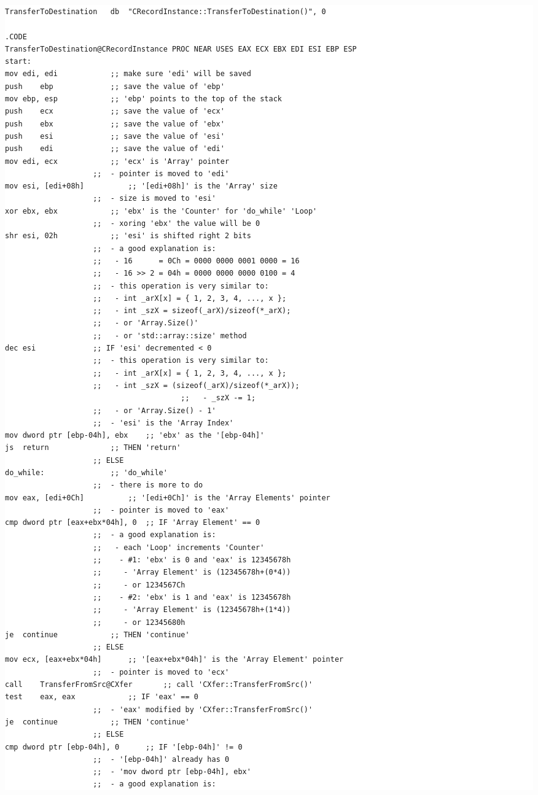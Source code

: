 ```
TransferToDestination	db 	"CRecordInstance::TransferToDestination()", 0

.CODE
TransferToDestination@CRecordInstance PROC NEAR USES EAX ECX EBX EDI ESI EBP ESP
start:
mov	edi, edi			;; make sure 'edi' will be saved
push	ebp				;; save the value of 'ebp'
mov	ebp, esp			;; 'ebp' points to the top of the stack
push	ecx				;; save the value of 'ecx'
push	ebx				;; save the value of 'ebx'
push	esi				;; save the value of 'esi'
push	edi				;; save the value of 'edi'
mov	edi, ecx			;; 'ecx' is 'Array' pointer
					;;  - pointer is moved to 'edi'
mov	esi, [edi+08h]			;; '[edi+08h]' is the 'Array' size
					;;  - size is moved to 'esi'
xor	ebx, ebx			;; 'ebx' is the 'Counter' for 'do_while' 'Loop'
					;;  - xoring 'ebx' the value will be 0
shr	esi, 02h			;; 'esi' is shifted right 2 bits
					;;  - a good explanation is:
					;;   - 16      = 0Ch = 0000 0000 0001 0000 = 16
					;;   - 16 >> 2 = 04h = 0000 0000 0000 0100 = 4
					;;  - this operation is very similar to:
					;;   - int _arX[x] = { 1, 2, 3, 4, ..., x };
					;;   - int _szX = sizeof(_arX)/sizeof(*_arX);
					;;   - or 'Array.Size()'
					;;   - or 'std::array::size' method
dec	esi				;; IF 'esi' decremented < 0
					;;  - this operation is very similar to:
					;;   - int _arX[x] = { 1, 2, 3, 4, ..., x };
					;;   - int _szX = (sizeof(_arX)/sizeof(*_arX));
                                    	;;   - _szX -= 1;
					;;   - or 'Array.Size() - 1'
					;;  - 'esi' is the 'Array Index'
mov	dword ptr [ebp-04h], ebx	;; 'ebx' as the '[ebp-04h]'
js	return				;; THEN 'return'
					;; ELSE
do_while:				;; 'do_while'
					;;  - there is more to do
mov	eax, [edi+0Ch]			;; '[edi+0Ch]' is the 'Array Elements' pointer
					;;  - pointer is moved to 'eax'
cmp	dword ptr [eax+ebx*04h], 0	;; IF 'Array Element' == 0
					;;  - a good explanation is:
					;;	 - each 'Loop' increments 'Counter'
					;;    - #1: 'ebx' is 0 and 'eax' is 12345678h
					;;     - 'Array Element' is (12345678h+(0*4))
					;;     - or 1234567Ch
					;;    - #2: 'ebx' is 1 and 'eax' is 12345678h
					;;     - 'Array Element' is (12345678h+(1*4))
					;;     - or 12345680h
je	continue			;; THEN 'continue'
					;; ELSE
mov	ecx, [eax+ebx*04h]		;; '[eax+ebx*04h]' is the 'Array Element' pointer
					;;  - pointer is moved to 'ecx'
call	TransferFromSrc@CXfer		;; call 'CXfer::TransferFromSrc()'
test	eax, eax			;; IF 'eax' == 0
					;;  - 'eax' modified by 'CXfer::TransferFromSrc()'
je	continue			;; THEN 'continue'
					;; ELSE
cmp	dword ptr [ebp-04h], 0		;; IF '[ebp-04h]' != 0
					;;  - '[ebp-04h]' already has 0
					;;  - 'mov dword ptr [ebp-04h], ebx'
					;;  - a good explanation is:
```